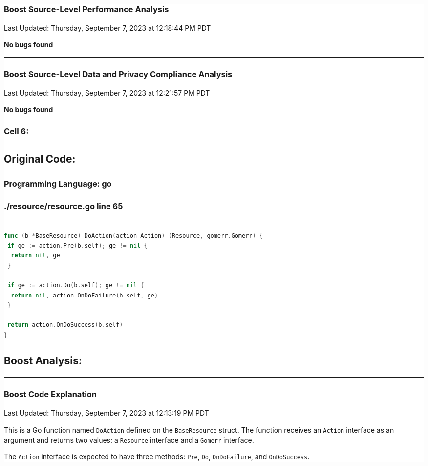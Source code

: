 
### Boost Source-Level Performance Analysis

Last Updated: Thursday, September 7, 2023 at 12:18:44 PM PDT

**No bugs found**



---

### Boost Source-Level Data and Privacy Compliance Analysis

Last Updated: Thursday, September 7, 2023 at 12:21:57 PM PDT

**No bugs found**


### Cell 6:
## Original Code:

### Programming Language: go
### ./resource/resource.go line 65

```go

func (b *BaseResource) DoAction(action Action) (Resource, gomerr.Gomerr) {
 if ge := action.Pre(b.self); ge != nil {
  return nil, ge
 }

 if ge := action.Do(b.self); ge != nil {
  return nil, action.OnDoFailure(b.self, ge)
 }

 return action.OnDoSuccess(b.self)
}

```
## Boost Analysis:



---

### Boost Code Explanation

Last Updated: Thursday, September 7, 2023 at 12:13:19 PM PDT

This is a Go function named `DoAction` defined on the `BaseResource` struct. The function receives an `Action` interface as an argument and returns two values: a `Resource` interface and a `Gomerr` interface. 

The `Action` interface is expected to have three methods: `Pre`, `Do`, `OnDoFailure`, and `OnDoSuccess`.
